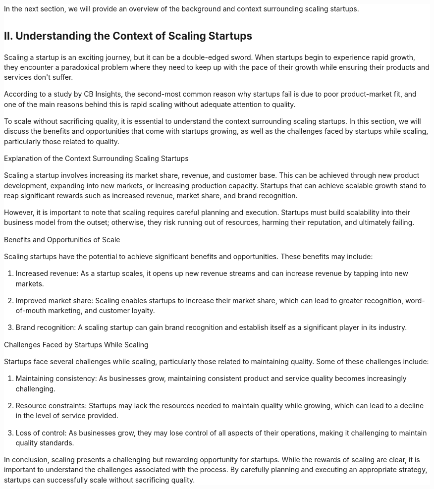 In the next section, we will provide an overview of the background and context surrounding scaling startups.

## II. Understanding the Context of Scaling Startups

Scaling a startup is an exciting journey, but it can be a double-edged sword. When startups begin to experience rapid growth, they encounter a paradoxical problem where they need to keep up with the pace of their growth while ensuring their products and services don't suffer.

According to a study by CB Insights, the second-most common reason why startups fail is due to poor product-market fit, and one of the main reasons behind this is rapid scaling without adequate attention to quality.

To scale without sacrificing quality, it is essential to understand the context surrounding scaling startups. In this section, we will discuss the benefits and opportunities that come with startups growing, as well as the challenges faced by startups while scaling, particularly those related to quality.

Explanation of the Context Surrounding Scaling Startups

Scaling a startup involves increasing its market share, revenue, and customer base. This can be achieved through new product development, expanding into new markets, or increasing production capacity. Startups that can achieve scalable growth stand to reap significant rewards such as increased revenue, market share, and brand recognition.

However, it is important to note that scaling requires careful planning and execution. Startups must build scalability into their business model from the outset; otherwise, they risk running out of resources, harming their reputation, and ultimately failing.

Benefits and Opportunities of Scale

Scaling startups have the potential to achieve significant benefits and opportunities. These benefits may include:

1. Increased revenue: As a startup scales, it opens up new revenue streams and can increase revenue by tapping into new markets.

2. Improved market share: Scaling enables startups to increase their market share, which can lead to greater recognition, word-of-mouth marketing, and customer loyalty.

3. Brand recognition: A scaling startup can gain brand recognition and establish itself as a significant player in its industry.

Challenges Faced by Startups While Scaling

Startups face several challenges while scaling, particularly those related to maintaining quality. Some of these challenges include:

1. Maintaining consistency: As businesses grow, maintaining consistent product and service quality becomes increasingly challenging.

2. Resource constraints: Startups may lack the resources needed to maintain quality while growing, which can lead to a decline in the level of service provided.

3. Loss of control: As businesses grow, they may lose control of all aspects of their operations, making it challenging to maintain quality standards.

In conclusion, scaling presents a challenging but rewarding opportunity for startups. While the rewards of scaling are clear, it is important to understand the challenges associated with the process. By carefully planning and executing an appropriate strategy, startups can successfully scale without sacrificing quality.
